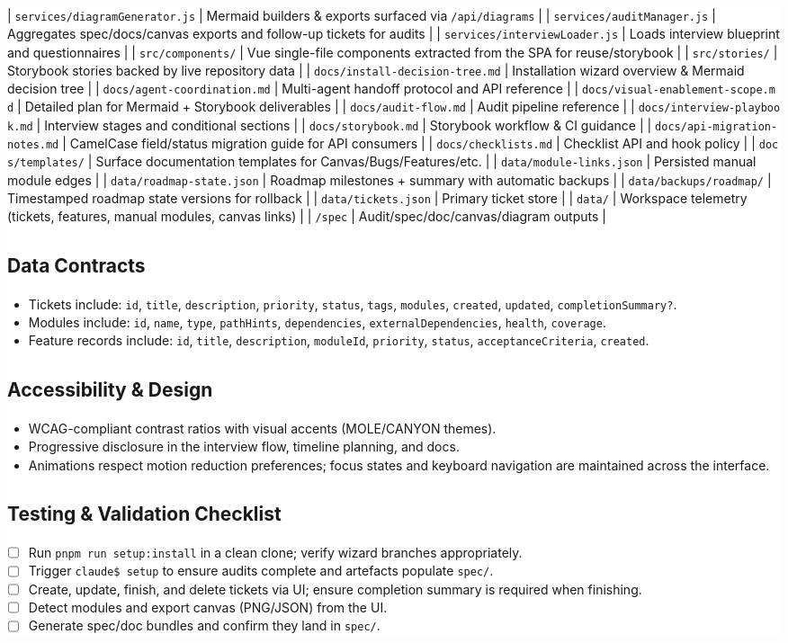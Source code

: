 | `services/diagramGenerator.js` | Mermaid builders & exports surfaced via `/api/diagrams` |
| `services/auditManager.js` | Aggregates spec/docs/canvas exports and follow-up tickets for audits |
| `services/interviewLoader.js` | Loads interview blueprint and questionnaires |
| `src/components/` | Vue single-file components extracted from the SPA for reuse/storybook |
| `src/stories/` | Storybook stories backed by live repository data |
| `docs/install-decision-tree.md` | Installation wizard overview & Mermaid decision tree |
| `docs/agent-coordination.md` | Multi-agent handoff protocol and API reference |
| `docs/visual-enablement-scope.md` | Detailed plan for Mermaid + Storybook deliverables |
| `docs/audit-flow.md` | Audit pipeline reference |
| `docs/interview-playbook.md` | Interview stages and conditional sections |
| `docs/storybook.md` | Storybook workflow & CI guidance |
| `docs/api-migration-notes.md` | CamelCase field/status migration guide for API consumers |
| `docs/checklists.md` | Checklist API and hook policy |
| `docs/templates/` | Surface documentation templates for Canvas/Bugs/Features/etc. |
| `data/module-links.json` | Persisted manual module edges |
| `data/roadmap-state.json` | Roadmap milestones + summary with automatic backups |
| `data/backups/roadmap/` | Timestamped roadmap state versions for rollback |
| `data/tickets.json` | Primary ticket store |
| `data/` | Workspace telemetry (tickets, features, manual modules, canvas links) |
| `/spec` | Audit/spec/doc/canvas/diagram outputs |

## Data Contracts
- Tickets include: `id`, `title`, `description`, `priority`, `status`, `tags`, `modules`, `created`, `updated`, `completionSummary?`.
- Modules include: `id`, `name`, `type`, `pathHints`, `dependencies`, `externalDependencies`, `health`, `coverage`.
- Feature records include: `id`, `title`, `description`, `moduleId`, `priority`, `status`, `acceptanceCriteria`, `created`.

## Accessibility & Design
- WCAG-compliant contrast ratios with visual accents (MOLE/CANYON themes).
- Progressive disclosure in the interview flow, timeline planning, and docs.
- Animations respect motion reduction preferences; focus states and keyboard navigation are maintained across the interface.

## Testing & Validation Checklist
- [ ] Run `pnpm run setup:install` in a clean clone; verify wizard branches appropriately.
- [ ] Trigger `claude$ setup` to ensure audits complete and artefacts populate `spec/`.
- [ ] Create, update, finish, and delete tickets via UI; ensure completion summary is required when finishing.
- [ ] Detect modules and export canvas (PNG/JSON) from the UI.
- [ ] Generate spec/doc bundles and confirm they land in `spec/`.
